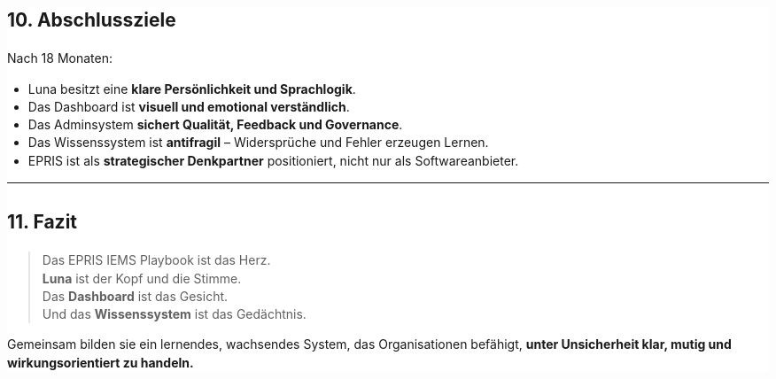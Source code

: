 
## 10. Abschlussziele

Nach 18 Monaten:
- Luna besitzt eine **klare Persönlichkeit und Sprachlogik**.  
- Das Dashboard ist **visuell und emotional verständlich**.  
- Das Adminsystem **sichert Qualität, Feedback und Governance**.  
- Das Wissenssystem ist **antifragil** – Widersprüche und Fehler erzeugen Lernen.  
- EPRIS ist als **strategischer Denkpartner** positioniert, nicht nur als Softwareanbieter.

---

## 11. Fazit

> Das EPRIS IEMS Playbook ist das Herz.  
> **Luna** ist der Kopf und die Stimme.  
> Das **Dashboard** ist das Gesicht.  
> Und das **Wissenssystem** ist das Gedächtnis.

Gemeinsam bilden sie ein lernendes, wachsendes System, das Organisationen befähigt, **unter Unsicherheit klar, mutig und wirkungsorientiert zu handeln.**

